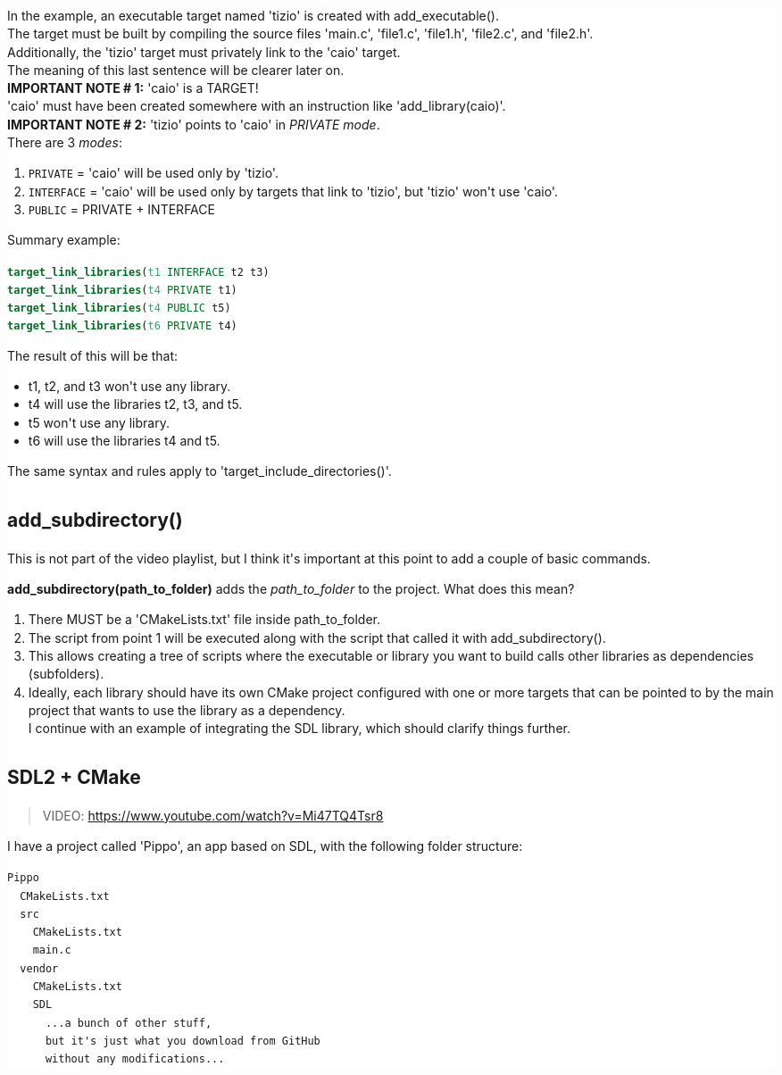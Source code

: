In the example, an executable target named 'tizio' is created with add_executable().  
The target must be built by compiling the source files 'main.c', 'file1.c', 'file1.h', 'file2.c', and 'file2.h'.  
Additionally, the 'tizio' target must privately link to the 'caio' target.  
The meaning of this last sentence will be clearer later on.  
**IMPORTANT NOTE # 1:** 'caio' is a TARGET!  
'caio' must have been created somewhere with an instruction like 'add_library(caio)'.  
**IMPORTANT NOTE # 2:** 'tizio' points to 'caio' in *PRIVATE mode*.  
There are 3 *modes*:
1. ```PRIVATE``` = 'caio' will be used only by 'tizio'.
2. ```INTERFACE``` = 'caio' will be used only by targets that link to 'tizio', but 'tizio' won't use 'caio'.
3. ```PUBLIC``` = PRIVATE + INTERFACE

Summary example:
```CMake
target_link_libraries(t1 INTERFACE t2 t3)
target_link_libraries(t4 PRIVATE t1)
target_link_libraries(t4 PUBLIC t5)
target_link_libraries(t6 PRIVATE t4)
```
The result of this will be that:
- t1, t2, and t3 won't use any library.
- t4 will use the libraries t2, t3, and t5.
- t5 won't use any library.
- t6 will use the libraries t4 and t5.

The same syntax and rules apply to 'target_include_directories()'.

## add_subdirectory()

This is not part of the video playlist, but I think it's important at this point to add a couple of basic commands.

**add_subdirectory(path_to_folder)** adds the *path_to_folder* to the project.
What does this mean?
1. There MUST be a 'CMakeLists.txt' file inside path_to_folder.
2. The script from point 1 will be executed along with the script that called it with add_subdirectory().
3. This allows creating a tree of scripts where the executable or library you want to build calls other libraries as dependencies (subfolders).
4. Ideally, each library should have its own CMake project configured with one or more targets that can be pointed to by the main project that wants to use the library as a dependency.  
I continue with an example of integrating the SDL library, which should clarify things further.

## SDL2 + CMake
> VIDEO: https://www.youtube.com/watch?v=Mi47TQ4Tsr8

I have a project called 'Pippo', an app based on SDL, with the following folder structure:

```
Pippo
  CMakeLists.txt
  src
    CMakeLists.txt
    main.c
  vendor
    CMakeLists.txt
    SDL
      ...a bunch of other stuff,
	  but it's just what you download from GitHub 
	  without any modifications...
```
